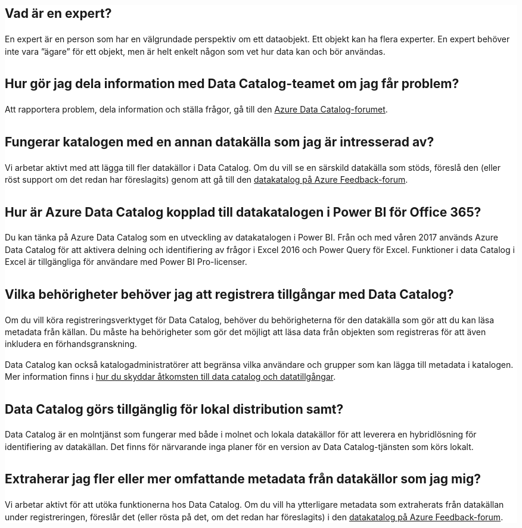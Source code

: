 ## <a name="what-is-an-expert"></a>Vad är en expert?
En expert är en person som har en välgrundade perspektiv om ett dataobjekt. Ett objekt kan ha flera experter. En expert behöver inte vara ”ägare” för ett objekt, men är helt enkelt någon som vet hur data kan och bör användas.

## <a name="how-do-i-share-information-with-the-data-catalog-team-if-i-encounter-problems"></a>Hur gör jag dela information med Data Catalog-teamet om jag får problem?
Att rapportera problem, dela information och ställa frågor, gå till den [Azure Data Catalog-forumet](http://go.microsoft.com/fwlink/?LinkID=616424&clcid=0x409).

## <a name="does-the-catalog-work-with-another-data-source-that-im-interested-in"></a>Fungerar katalogen med en annan datakälla som jag är intresserad av?
Vi arbetar aktivt med att lägga till fler datakällor i Data Catalog. Om du vill se en särskild datakälla som stöds, föreslå den (eller röst support om det redan har föreslagits) genom att gå till den [datakatalog på Azure Feedback-forum](https://feedback.azure.com/forums/906052-data-catalog).

## <a name="how-is-azure-data-catalog-related-to-the-data-catalog-in-power-bi-for-office-365"></a>Hur är Azure Data Catalog kopplad till datakatalogen i Power BI för Office 365?
Du kan tänka på Azure Data Catalog som en utveckling av datakatalogen i Power BI. Från och med våren 2017 används Azure Data Catalog för att aktivera delning och identifiering av frågor i Excel 2016 och Power Query för Excel. Funktioner i data Catalog i Excel är tillgängliga för användare med Power BI Pro-licenser.

## <a name="what-permissions-do-i-need-to-register-assets-with-data-catalog"></a>Vilka behörigheter behöver jag att registrera tillgångar med Data Catalog?
Om du vill köra registreringsverktyget för Data Catalog, behöver du behörigheterna för den datakälla som gör att du kan läsa metadata från källan. Du måste ha behörigheter som gör det möjligt att läsa data från objekten som registreras för att även inkludera en förhandsgranskning.

Data Catalog kan också katalogadministratörer att begränsa vilka användare och grupper som kan lägga till metadata i katalogen. Mer information finns i [hur du skyddar åtkomsten till data catalog och datatillgångar](data-catalog-how-to-secure-catalog.md).

## <a name="will-data-catalog-be-made-available-for-on-premises-deployment-as-well"></a>Data Catalog görs tillgänglig för lokal distribution samt?
Data Catalog är en molntjänst som fungerar med både i molnet och lokala datakällor för att leverera en hybridlösning för identifiering av datakällan. Det finns för närvarande inga planer för en version av Data Catalog-tjänsten som körs lokalt.

## <a name="can-i-extract-more-or-richer-metadata-from-the-data-sources-i-register"></a>Extraherar jag fler eller mer omfattande metadata från datakällor som jag mig?
Vi arbetar aktivt för att utöka funktionerna hos Data Catalog. Om du vill ha ytterligare metadata som extraherats från datakällan under registreringen, föreslår det (eller rösta på det, om det redan har föreslagits) i den [datakatalog på Azure Feedback-forum](https://feedback.azure.com/forums/906052-data-catalog). 
